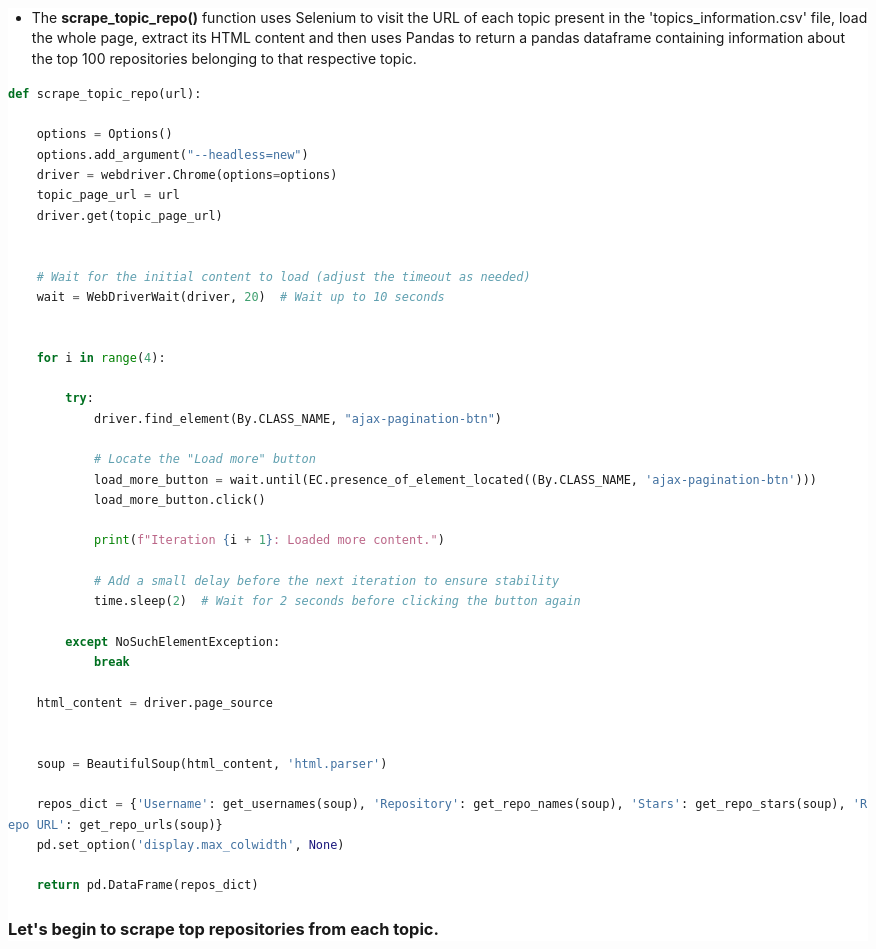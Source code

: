 - The **scrape_topic_repo()** function uses Selenium to visit the URL of each topic present in the 'topics_information.csv' file, load the whole page, extract its HTML content and then uses Pandas to return a pandas dataframe containing information about the top 100 repositories belonging to that respective topic.


```python
def scrape_topic_repo(url):
    
    options = Options()
    options.add_argument("--headless=new")
    driver = webdriver.Chrome(options=options)
    topic_page_url = url
    driver.get(topic_page_url)

    
    # Wait for the initial content to load (adjust the timeout as needed)
    wait = WebDriverWait(driver, 20)  # Wait up to 10 seconds


    for i in range(4):
    
        try:
            driver.find_element(By.CLASS_NAME, "ajax-pagination-btn")
            
            # Locate the "Load more" button
            load_more_button = wait.until(EC.presence_of_element_located((By.CLASS_NAME, 'ajax-pagination-btn')))
            load_more_button.click()

            print(f"Iteration {i + 1}: Loaded more content.")

            # Add a small delay before the next iteration to ensure stability
            time.sleep(2)  # Wait for 2 seconds before clicking the button again
        
        except NoSuchElementException:
            break
        
    html_content = driver.page_source
    
    
    soup = BeautifulSoup(html_content, 'html.parser')

    repos_dict = {'Username': get_usernames(soup), 'Repository': get_repo_names(soup), 'Stars': get_repo_stars(soup), 'Repo URL': get_repo_urls(soup)}
    pd.set_option('display.max_colwidth', None)
    
    return pd.DataFrame(repos_dict)
```

### Let's begin to scrape top repositories from each topic.

